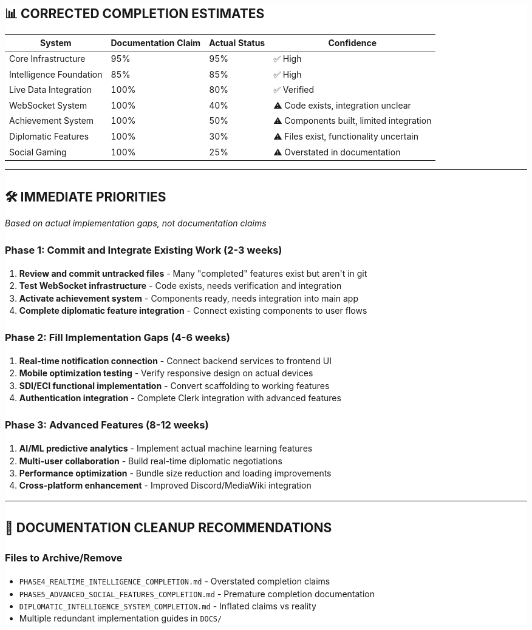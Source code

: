 
## 📊 **CORRECTED COMPLETION ESTIMATES**

| System | Documentation Claim | Actual Status | Confidence |
|--------|-------------------|---------------|------------|
| Core Infrastructure | 95% | 95% | ✅ High |
| Intelligence Foundation | 85% | 85% | ✅ High |
| Live Data Integration | 100% | 80% | ✅ Verified |
| WebSocket System | 100% | 40% | ⚠️ Code exists, integration unclear |
| Achievement System | 100% | 50% | ⚠️ Components built, limited integration |
| Diplomatic Features | 100% | 30% | ⚠️ Files exist, functionality uncertain |
| Social Gaming | 100% | 25% | ⚠️ Overstated in documentation |

---

## 🛠️ **IMMEDIATE PRIORITIES**
*Based on actual implementation gaps, not documentation claims*

### **Phase 1: Commit and Integrate Existing Work** (2-3 weeks)
1. **Review and commit untracked files** - Many "completed" features exist but aren't in git
2. **Test WebSocket infrastructure** - Code exists, needs verification and integration
3. **Activate achievement system** - Components ready, needs integration into main app
4. **Complete diplomatic feature integration** - Connect existing components to user flows

### **Phase 2: Fill Implementation Gaps** (4-6 weeks)
1. **Real-time notification connection** - Connect backend services to frontend UI
2. **Mobile optimization testing** - Verify responsive design on actual devices
3. **SDI/ECI functional implementation** - Convert scaffolding to working features
4. **Authentication integration** - Complete Clerk integration with advanced features

### **Phase 3: Advanced Features** (8-12 weeks)
1. **AI/ML predictive analytics** - Implement actual machine learning features
2. **Multi-user collaboration** - Build real-time diplomatic negotiations
3. **Performance optimization** - Bundle size reduction and loading improvements
4. **Cross-platform enhancement** - Improved Discord/MediaWiki integration

---

## 📝 **DOCUMENTATION CLEANUP RECOMMENDATIONS**

### **Files to Archive/Remove**
- `PHASE4_REALTIME_INTELLIGENCE_COMPLETION.md` - Overstated completion claims
- `PHASE5_ADVANCED_SOCIAL_FEATURES_COMPLETION.md` - Premature completion documentation
- `DIPLOMATIC_INTELLIGENCE_SYSTEM_COMPLETION.md` - Inflated claims vs reality
- Multiple redundant implementation guides in `DOCS/`
